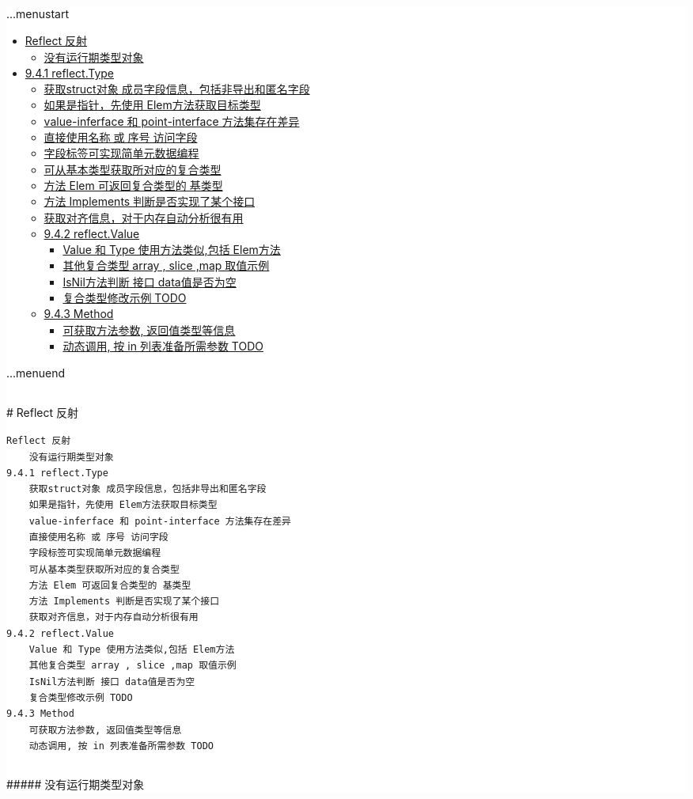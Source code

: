 ...menustart

 - [Reflect 反射](#139b6cfcf3c9439de790ce9742996f82)
	 - [没有运行期类型对象](#0318e04c3f2eb7a1984ee102d5a2ed1c)
 - [9.4.1 reflect.Type](#8c6859ae778598e709e07536f5173e72)
	 - [获取struct对象 成员字段信息，包括非导出和匿名字段](#b4f395a0193ad2063ac51bafe5bde7cb)
	 - [如果是指针，先使用 Elem方法获取目标类型](#68093d5b129ae6d66b666d017e2519a8)
	 - [value-inferface 和 point-interface 方法集存在差异](#b101897a62b1b9a5ce74504373ba727c)
	 - [直接使用名称 或 序号 访问字段](#b11cc2af540eb66182778242f042879b)
	 - [字段标签可实现简单元数据编程](#258b3955c18942a2557b3793fa3877d3)
	 - [可从基本类型获取所对应的复合类型](#b499e680690478b9e2d378d15701fdc2)
	 - [方法 Elem 可返回复合类型的 基类型](#0a7afa5b5f0c6e4ce1a3d2ac5ca84728)
	 - [方法 Implements 判断是否实现了某个接口](#0d8ba38963413fb3e0a37355baac5004)
	 - [获取对齐信息，对于内存自动分析很有用](#dfa77f624af44f20d93a02df20657a9f)
	 - [9.4.2 reflect.Value](#34ca7e92d333aacb70ded67fd6989dd0)
		 - [Value 和 Type 使用方法类似,包括 Elem方法](#e9fae0f567c7b19b714a1e0035740e52)
		 - [其他复合类型 array , slice ,map 取值示例](#bd597938c7e7c92297b5bbf47c1fbedf)
		 - [IsNil方法判断 接口 data值是否为空](#18917556ea9e2ef4a2d1352ea9490d13)
		 - [复合类型修改示例  TODO](#1646349e890242f255aca9e532cedfd6)
	 - [9.4.3 Method](#61e08fe2cac9cfa9a7ab1048eaa57974)
		 - [可获取方法参数, 返回值类型等信息](#82f01c4522eb5d25e3ab3e6f60bb72bb)
		 - [动态调用, 按 in 列表准备所需参数  TODO](#e4e8d5f98a70257af0a0544047a3b167)

...menuend


<h2 id="139b6cfcf3c9439de790ce9742996f82"></h2>
# Reflect 反射

    Reflect 反射
        没有运行期类型对象
    9.4.1 reflect.Type
        获取struct对象 成员字段信息，包括非导出和匿名字段
        如果是指针，先使用 Elem方法获取目标类型
        value-inferface 和 point-interface 方法集存在差异
        直接使用名称 或 序号 访问字段
        字段标签可实现简单元数据编程
        可从基本类型获取所对应的复合类型
        方法 Elem 可返回复合类型的 基类型
        方法 Implements 判断是否实现了某个接口
        获取对齐信息，对于内存自动分析很有用
    9.4.2 reflect.Value
        Value 和 Type 使用方法类似,包括 Elem方法
        其他复合类型 array , slice ,map 取值示例
        IsNil方法判断 接口 data值是否为空
        复合类型修改示例 TODO
    9.4.3 Method
        可获取方法参数, 返回值类型等信息
        动态调用, 按 in 列表准备所需参数 TODO


<h2 id="0318e04c3f2eb7a1984ee102d5a2ed1c"></h2>
##### 没有运行期类型对象
